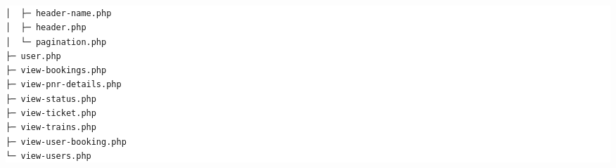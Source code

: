```
│  ├─ header-name.php
│  ├─ header.php
│  └─ pagination.php
├─ user.php
├─ view-bookings.php
├─ view-pnr-details.php
├─ view-status.php
├─ view-ticket.php
├─ view-trains.php
├─ view-user-booking.php
└─ view-users.php

```
